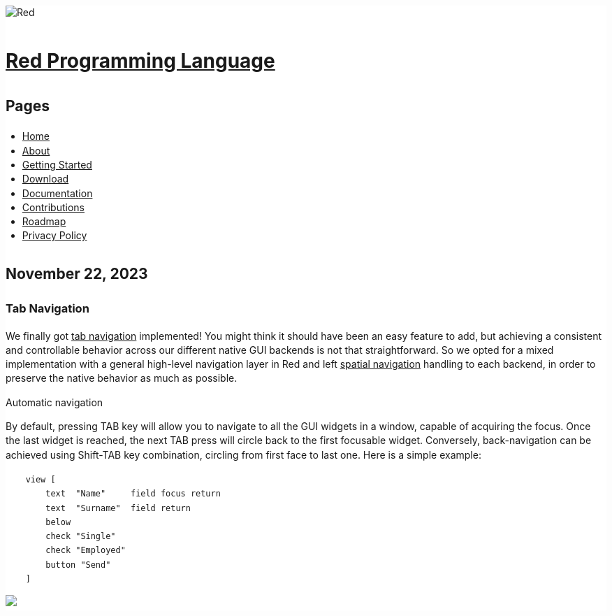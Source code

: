 ![Red](https://static.red-lang.org/red-logo.svg)

# [Red Programming Language](https://www.red-lang.org/)

## Pages

- [Home](http://www.red-lang.org/)
- [About](http://www.red-lang.org/p/about.html)
- [Getting Started](http://www.red-lang.org/p/getting-started.html)
- [Download](http://www.red-lang.org/p/download.html)
- [Documentation](http://www.red-lang.org/p/documentation.html)
- [Contributions](http://www.red-lang.org/p/contributions.html)
- [Roadmap](http://www.red-lang.org/p/roadmap_2.html)
- [Privacy Policy](https://www.red-lang.org/p/privacy-policy.html)

## November 22, 2023

[]()

### Tab Navigation

We finally got [tab navigation](https://en.wikipedia.org/wiki/Tabbing_navigation) implemented! You might think it should have been an easy feature to add, but achieving a consistent and controllable behavior across our different native GUI backends is not that straightforward. So we opted for a mixed implementation with a general high-level navigation layer in Red and left [spatial navigation](https://en.wikipedia.org/wiki/Spatial_navigation) handling to each backend, in order to preserve the native behavior as much as possible.

Automatic navigation

By default, pressing TAB key will allow you to navigate to all the GUI widgets in a window, capable of acquiring the focus. Once the last widget is reached, the next TAB press will circle back to the first focusable widget. Conversely, back-navigation can be achieved using Shift-TAB key combination, circling from first face to last one. Here is a simple example:

```
    view [
        text  "Name"     field focus return
        text  "Surname"  field return
        below
        check "Single"
        check "Employed"
        button "Send"
    ]
```

[![](https://blogger.googleusercontent.com/img/b/R29vZ2xl/AVvXsEgSP672DqsfygeuPy2w0YtkQh1etv2inEENXX-8CceewJWfzyp6pKb1AwEEP89mbdyFA4iGWNgmJJ8exYk0lP34PBp5JFy7yN5TcHbLfYxIcB94-IWM5H3PmLHYnflBlSalfSDofZaZySmyQpVlyrw0H2Pt-LaawhxJpF9crHnb1otH37JWnL5w-SyXMgNO/s1600/tab1.gif)](https://blogger.googleusercontent.com/img/b/R29vZ2xl/AVvXsEgSP672DqsfygeuPy2w0YtkQh1etv2inEENXX-8CceewJWfzyp6pKb1AwEEP89mbdyFA4iGWNgmJJ8exYk0lP34PBp5JFy7yN5TcHbLfYxIcB94-IWM5H3PmLHYnflBlSalfSDofZaZySmyQpVlyrw0H2Pt-LaawhxJpF9crHnb1otH37JWnL5w-SyXMgNO/s301/tab1.gif)
